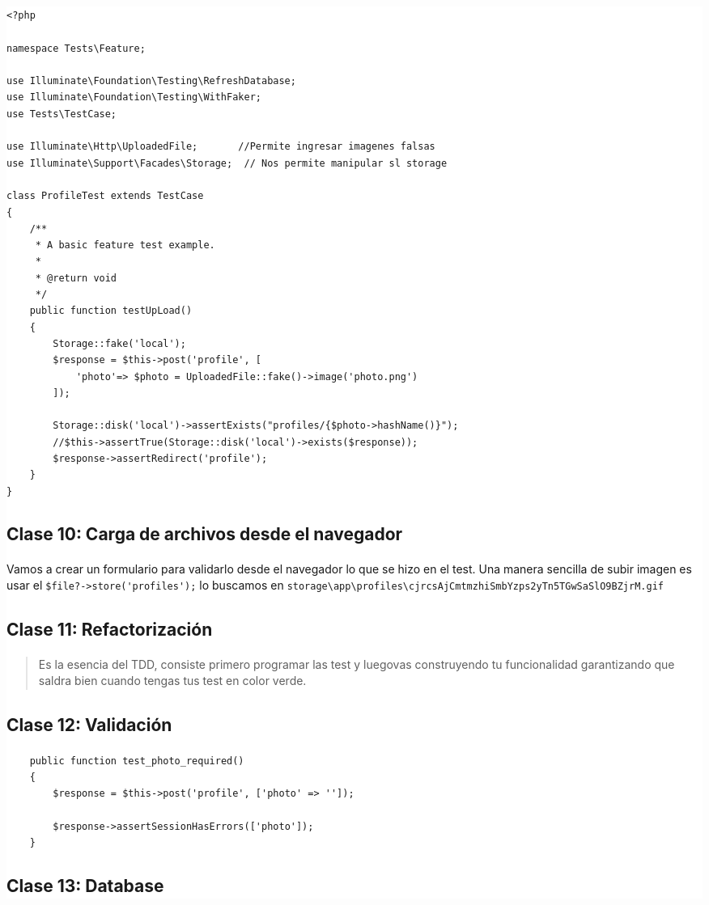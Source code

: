 ```
<?php

namespace Tests\Feature;

use Illuminate\Foundation\Testing\RefreshDatabase;
use Illuminate\Foundation\Testing\WithFaker;
use Tests\TestCase;

use Illuminate\Http\UploadedFile;       //Permite ingresar imagenes falsas 
use Illuminate\Support\Facades\Storage;  // Nos permite manipular sl storage 

class ProfileTest extends TestCase
{
    /**
     * A basic feature test example.
     *
     * @return void
     */
    public function testUpLoad()
    {
        Storage::fake('local');
        $response = $this->post('profile', [
            'photo'=> $photo = UploadedFile::fake()->image('photo.png')
        ]);

        Storage::disk('local')->assertExists("profiles/{$photo->hashName()}");
        //$this->assertTrue(Storage::disk('local')->exists($response));
        $response->assertRedirect('profile');
    }
}

```

## Clase 10: Carga de archivos desde el navegador

Vamos a crear un formulario para validarlo desde el navegador lo que se hizo en el test. 
Una manera sencilla de subir imagen es usar el  `$file?->store('profiles');` lo buscamos en `storage\app\profiles\cjrcsAjCmtmzhiSmbYzps2yTn5TGwSaSlO9BZjrM.gif`

## Clase 11: Refactorización

> Es la esencia del TDD, consiste primero programar las test y luegovas construyendo tu funcionalidad garantizando que saldra bien cuando tengas tus test en color verde. 

## Clase 12: Validación

```
    public function test_photo_required() 
    {
        $response = $this->post('profile', ['photo' => '']);
        
        $response->assertSessionHasErrors(['photo']);
    }
```
## Clase 13: Database 
